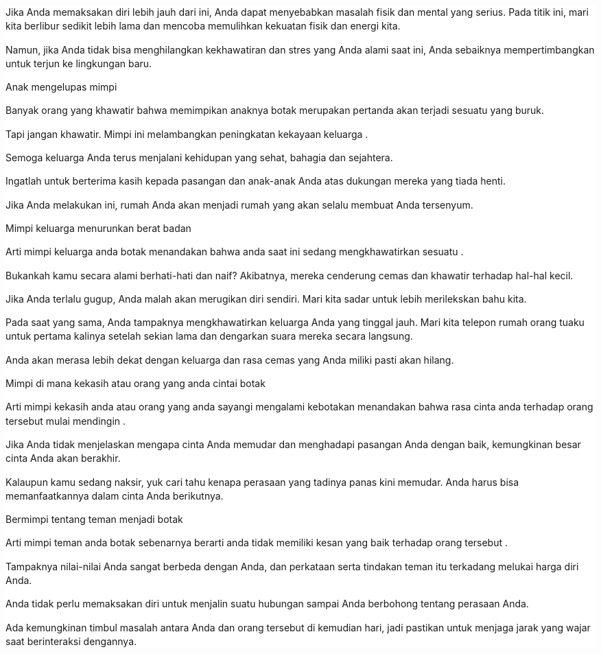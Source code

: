 Jika Anda memaksakan diri lebih jauh dari ini, Anda dapat menyebabkan masalah fisik dan mental yang serius. Pada titik ini, mari kita berlibur sedikit lebih lama dan mencoba memulihkan kekuatan fisik dan energi kita.

Namun, jika Anda tidak bisa menghilangkan kekhawatiran dan stres yang Anda alami saat ini, Anda sebaiknya mempertimbangkan untuk terjun ke lingkungan baru.

Anak mengelupas mimpi

Banyak orang yang khawatir bahwa memimpikan anaknya botak merupakan pertanda akan terjadi sesuatu yang buruk.

Tapi jangan khawatir. Mimpi ini melambangkan peningkatan kekayaan keluarga .

Semoga keluarga Anda terus menjalani kehidupan yang sehat, bahagia dan sejahtera.

Ingatlah untuk berterima kasih kepada pasangan dan anak-anak Anda atas dukungan mereka yang tiada henti.

Jika Anda melakukan ini, rumah Anda akan menjadi rumah yang akan selalu membuat Anda tersenyum.

Mimpi keluarga menurunkan berat badan

Arti mimpi keluarga anda botak menandakan bahwa anda saat ini sedang mengkhawatirkan sesuatu .

Bukankah kamu secara alami berhati-hati dan naif? Akibatnya, mereka cenderung cemas dan khawatir terhadap hal-hal kecil.

Jika Anda terlalu gugup, Anda malah akan merugikan diri sendiri. Mari kita sadar untuk lebih merilekskan bahu kita.

Pada saat yang sama, Anda tampaknya mengkhawatirkan keluarga Anda yang tinggal jauh. Mari kita telepon rumah orang tuaku untuk pertama kalinya setelah sekian lama dan dengarkan suara mereka secara langsung.

Anda akan merasa lebih dekat dengan keluarga dan rasa cemas yang Anda miliki pasti akan hilang.

Mimpi di mana kekasih atau orang yang anda cintai botak

Arti mimpi kekasih anda atau orang yang anda sayangi mengalami kebotakan menandakan bahwa rasa cinta anda terhadap orang tersebut mulai mendingin .

Jika Anda tidak menjelaskan mengapa cinta Anda memudar dan menghadapi pasangan Anda dengan baik, kemungkinan besar cinta Anda akan berakhir.

Kalaupun kamu sedang naksir, yuk cari tahu kenapa perasaan yang tadinya panas kini memudar. Anda harus bisa memanfaatkannya dalam cinta Anda berikutnya.

Bermimpi tentang teman menjadi botak

Arti mimpi teman anda botak sebenarnya berarti anda tidak memiliki kesan yang baik terhadap orang tersebut .

Tampaknya nilai-nilai Anda sangat berbeda dengan Anda, dan perkataan serta tindakan teman itu terkadang melukai harga diri Anda.

Anda tidak perlu memaksakan diri untuk menjalin suatu hubungan sampai Anda berbohong tentang perasaan Anda.

Ada kemungkinan timbul masalah antara Anda dan orang tersebut di kemudian hari, jadi pastikan untuk menjaga jarak yang wajar saat berinteraksi dengannya.
